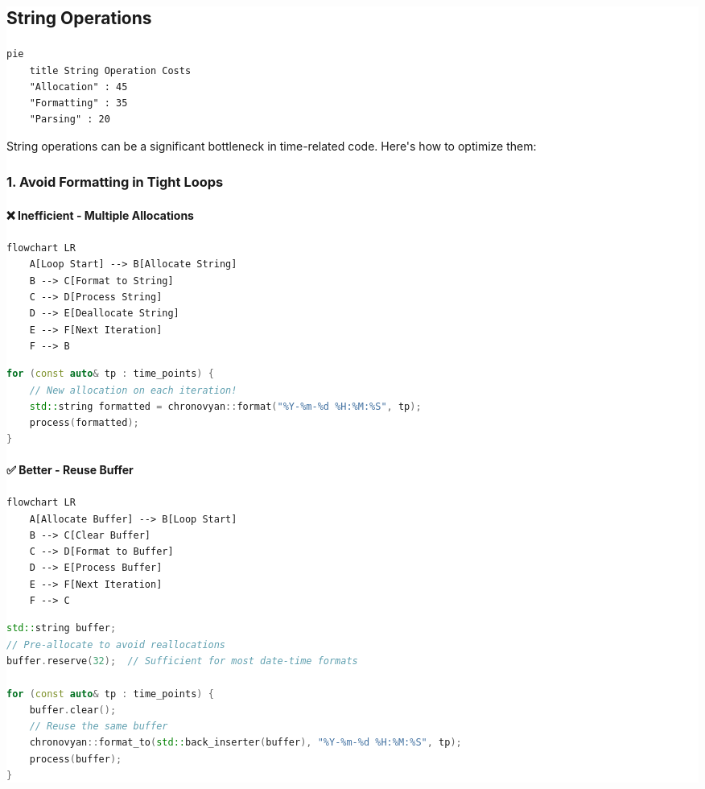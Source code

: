 ## String Operations

```mermaid
pie
    title String Operation Costs
    "Allocation" : 45
    "Formatting" : 35
    "Parsing" : 20
```

String operations can be a significant bottleneck in time-related code. Here's how to optimize them:

### 1. Avoid Formatting in Tight Loops

#### ❌ Inefficient - Multiple Allocations

```mermaid
flowchart LR
    A[Loop Start] --> B[Allocate String]
    B --> C[Format to String]
    C --> D[Process String]
    D --> E[Deallocate String]
    E --> F[Next Iteration]
    F --> B
```

```cpp
for (const auto& tp : time_points) {
    // New allocation on each iteration!
    std::string formatted = chronovyan::format("%Y-%m-%d %H:%M:%S", tp);
    process(formatted);
}
```

#### ✅ Better - Reuse Buffer

```mermaid
flowchart LR
    A[Allocate Buffer] --> B[Loop Start]
    B --> C[Clear Buffer]
    C --> D[Format to Buffer]
    D --> E[Process Buffer]
    E --> F[Next Iteration]
    F --> C
```

```cpp
std::string buffer;
// Pre-allocate to avoid reallocations
buffer.reserve(32);  // Sufficient for most date-time formats

for (const auto& tp : time_points) {
    buffer.clear();
    // Reuse the same buffer
    chronovyan::format_to(std::back_inserter(buffer), "%Y-%m-%d %H:%M:%S", tp);
    process(buffer);
}
```
